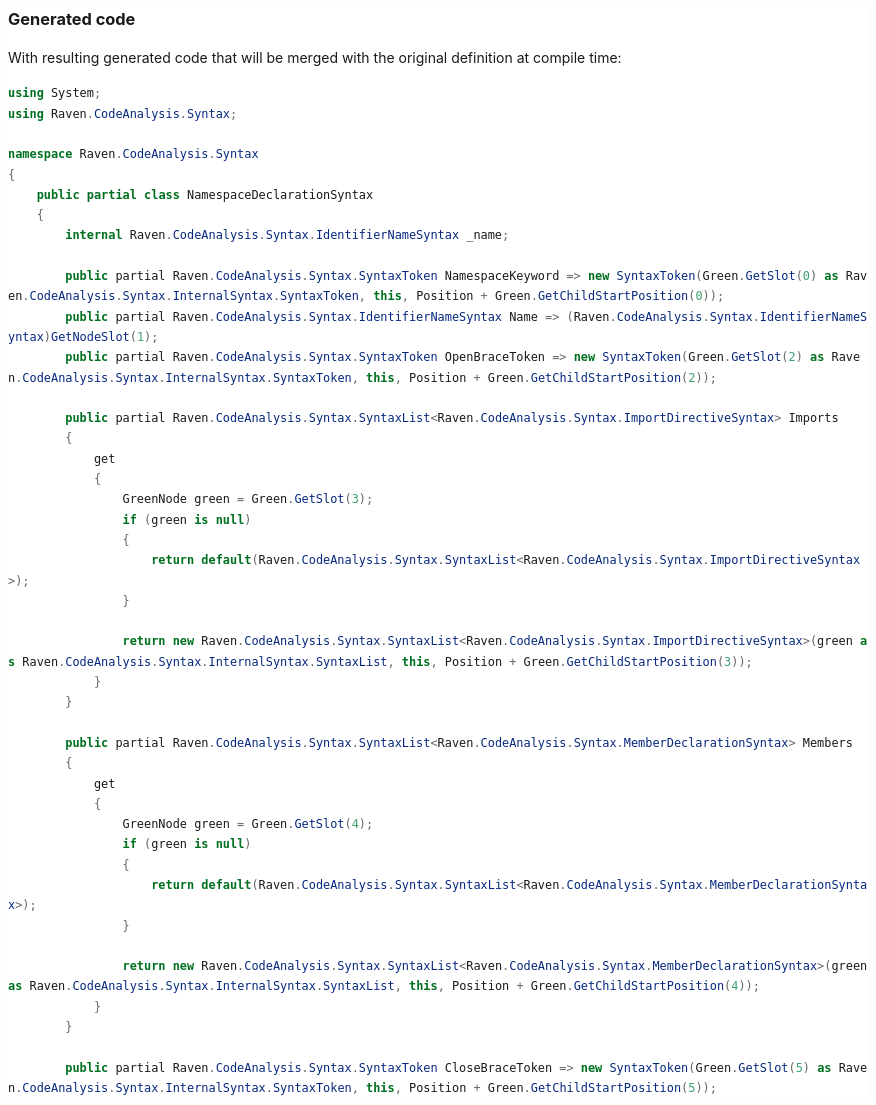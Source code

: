 ### Generated code

With resulting generated code that will be merged with the original definition at compile time:

```csharp
using System;
using Raven.CodeAnalysis.Syntax;

namespace Raven.CodeAnalysis.Syntax
{
    public partial class NamespaceDeclarationSyntax
    {
        internal Raven.CodeAnalysis.Syntax.IdentifierNameSyntax _name;

        public partial Raven.CodeAnalysis.Syntax.SyntaxToken NamespaceKeyword => new SyntaxToken(Green.GetSlot(0) as Raven.CodeAnalysis.Syntax.InternalSyntax.SyntaxToken, this, Position + Green.GetChildStartPosition(0));
        public partial Raven.CodeAnalysis.Syntax.IdentifierNameSyntax Name => (Raven.CodeAnalysis.Syntax.IdentifierNameSyntax)GetNodeSlot(1);
        public partial Raven.CodeAnalysis.Syntax.SyntaxToken OpenBraceToken => new SyntaxToken(Green.GetSlot(2) as Raven.CodeAnalysis.Syntax.InternalSyntax.SyntaxToken, this, Position + Green.GetChildStartPosition(2));

        public partial Raven.CodeAnalysis.Syntax.SyntaxList<Raven.CodeAnalysis.Syntax.ImportDirectiveSyntax> Imports
        {
            get
            {
                GreenNode green = Green.GetSlot(3);
                if (green is null)
                {
                    return default(Raven.CodeAnalysis.Syntax.SyntaxList<Raven.CodeAnalysis.Syntax.ImportDirectiveSyntax>);
                }

                return new Raven.CodeAnalysis.Syntax.SyntaxList<Raven.CodeAnalysis.Syntax.ImportDirectiveSyntax>(green as Raven.CodeAnalysis.Syntax.InternalSyntax.SyntaxList, this, Position + Green.GetChildStartPosition(3));
            }
        }

        public partial Raven.CodeAnalysis.Syntax.SyntaxList<Raven.CodeAnalysis.Syntax.MemberDeclarationSyntax> Members
        {
            get
            {
                GreenNode green = Green.GetSlot(4);
                if (green is null)
                {
                    return default(Raven.CodeAnalysis.Syntax.SyntaxList<Raven.CodeAnalysis.Syntax.MemberDeclarationSyntax>);
                }

                return new Raven.CodeAnalysis.Syntax.SyntaxList<Raven.CodeAnalysis.Syntax.MemberDeclarationSyntax>(green as Raven.CodeAnalysis.Syntax.InternalSyntax.SyntaxList, this, Position + Green.GetChildStartPosition(4));
            }
        }

        public partial Raven.CodeAnalysis.Syntax.SyntaxToken CloseBraceToken => new SyntaxToken(Green.GetSlot(5) as Raven.CodeAnalysis.Syntax.InternalSyntax.SyntaxToken, this, Position + Green.GetChildStartPosition(5));

```
